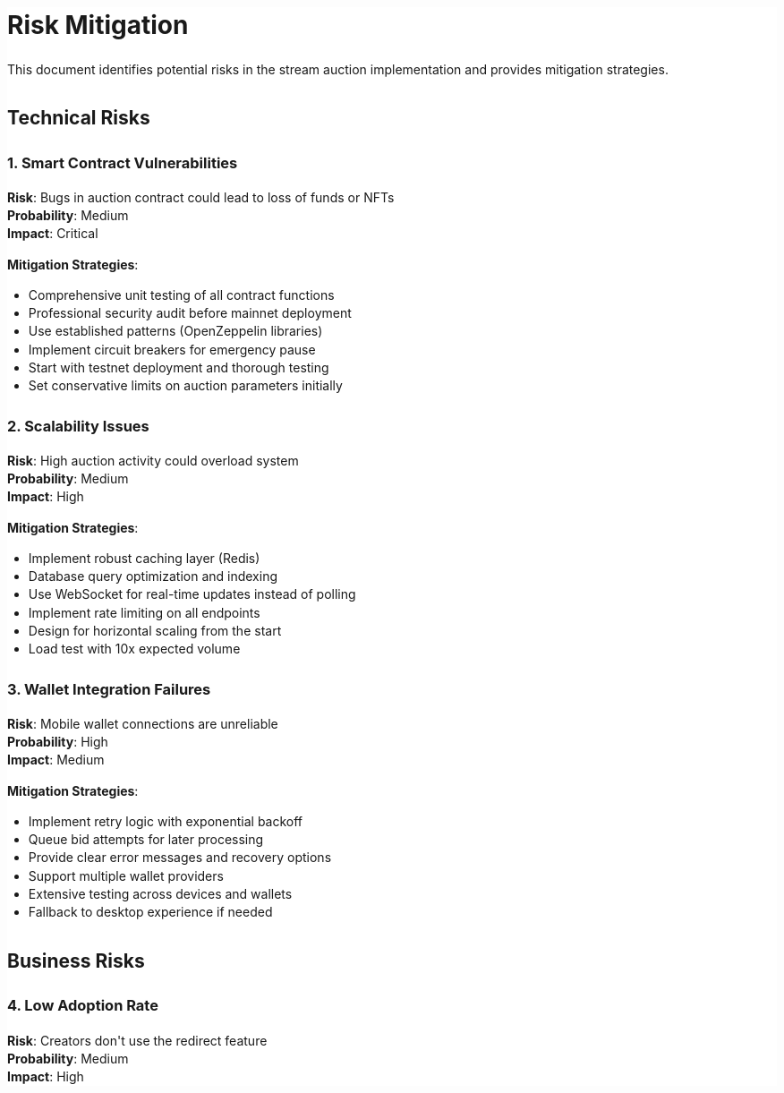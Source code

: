 # Risk Mitigation

This document identifies potential risks in the stream auction implementation and provides mitigation strategies.

## Technical Risks

### 1. Smart Contract Vulnerabilities
**Risk**: Bugs in auction contract could lead to loss of funds or NFTs  
**Probability**: Medium  
**Impact**: Critical

**Mitigation Strategies**:
- Comprehensive unit testing of all contract functions
- Professional security audit before mainnet deployment
- Use established patterns (OpenZeppelin libraries)
- Implement circuit breakers for emergency pause
- Start with testnet deployment and thorough testing
- Set conservative limits on auction parameters initially

### 2. Scalability Issues
**Risk**: High auction activity could overload system  
**Probability**: Medium  
**Impact**: High

**Mitigation Strategies**:
- Implement robust caching layer (Redis)
- Database query optimization and indexing
- Use WebSocket for real-time updates instead of polling
- Implement rate limiting on all endpoints
- Design for horizontal scaling from the start
- Load test with 10x expected volume

### 3. Wallet Integration Failures
**Risk**: Mobile wallet connections are unreliable  
**Probability**: High  
**Impact**: Medium

**Mitigation Strategies**:
- Implement retry logic with exponential backoff
- Queue bid attempts for later processing
- Provide clear error messages and recovery options
- Support multiple wallet providers
- Extensive testing across devices and wallets
- Fallback to desktop experience if needed

## Business Risks

### 4. Low Adoption Rate
**Risk**: Creators don't use the redirect feature  
**Probability**: Medium  
**Impact**: High
